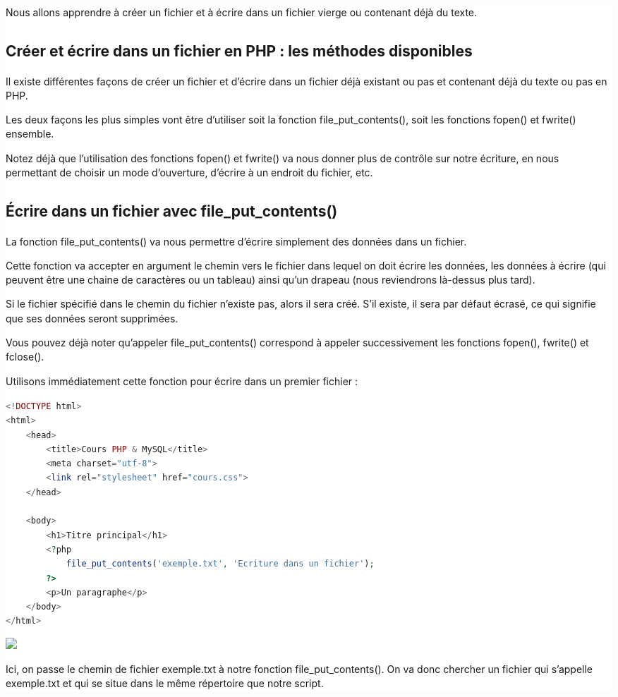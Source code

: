 Nous allons apprendre à créer un fichier et à écrire dans un fichier vierge ou contenant déjà du texte.

## Créer et écrire dans un fichier en PHP : les méthodes disponibles

Il existe différentes façons de créer un fichier et d’écrire dans un fichier déjà existant ou pas et contenant déjà du texte ou pas en PHP.

Les deux façons les plus simples vont être d’utiliser soit la fonction file_put_contents(), soit les fonctions fopen() et fwrite() ensemble.

Notez déjà que l’utilisation des fonctions fopen() et fwrite() va nous donner plus de contrôle sur notre écriture, en nous permettant de choisir un mode d’ouverture, d’écrire à un endroit du fichier, etc.

## Écrire dans un fichier avec file_put_contents()

La fonction file_put_contents() va nous permettre d’écrire simplement des données dans un fichier.

Cette fonction va accepter en argument le chemin vers le fichier dans lequel on doit écrire les données, les données à écrire (qui peuvent être une chaine de caractères ou un tableau) ainsi qu’un drapeau (nous reviendrons là-dessus plus tard).

Si le fichier spécifié dans le chemin du fichier n’existe pas, alors il sera créé. S’il existe, il sera par défaut écrasé, ce qui signifie que ses données seront supprimées.

Vous pouvez déjà noter qu’appeler file_put_contents() correspond à appeler successivement les fonctions fopen(), fwrite() et fclose().

Utilisons immédiatement cette fonction pour écrire dans un premier fichier :

```php
<!DOCTYPE html>
<html>
    <head>
        <title>Cours PHP & MySQL</title>
        <meta charset="utf-8">
        <link rel="stylesheet" href="cours.css">
    </head>
    
    <body>
        <h1>Titre principal</h1>
        <?php
            file_put_contents('exemple.txt', 'Ecriture dans un fichier');
        ?>
        <p>Un paragraphe</p>
    </body>
</html>
```

![](https://www.pierre-giraud.com/wp-content/uploads/2019/05/php-file-put-contents-fichier-vide-resultat.png)

Ici, on passe le chemin de fichier exemple.txt à notre fonction file_put_contents(). On va donc chercher un fichier qui s’appelle exemple.txt et qui se situe dans le même répertoire que notre script.
